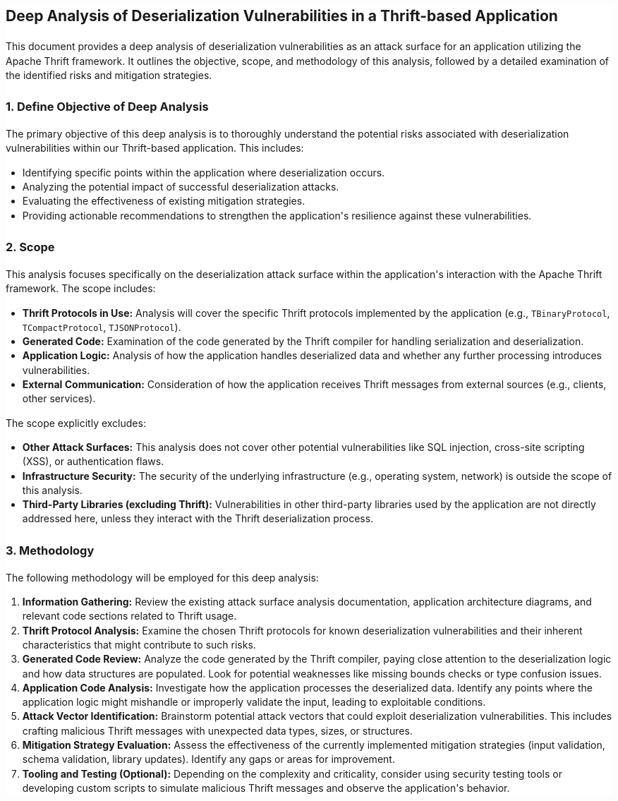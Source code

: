 ## Deep Analysis of Deserialization Vulnerabilities in a Thrift-based Application

This document provides a deep analysis of deserialization vulnerabilities as an attack surface for an application utilizing the Apache Thrift framework. It outlines the objective, scope, and methodology of this analysis, followed by a detailed examination of the identified risks and mitigation strategies.

### 1. Define Objective of Deep Analysis

The primary objective of this deep analysis is to thoroughly understand the potential risks associated with deserialization vulnerabilities within our Thrift-based application. This includes:

*   Identifying specific points within the application where deserialization occurs.
*   Analyzing the potential impact of successful deserialization attacks.
*   Evaluating the effectiveness of existing mitigation strategies.
*   Providing actionable recommendations to strengthen the application's resilience against these vulnerabilities.

### 2. Scope

This analysis focuses specifically on the deserialization attack surface within the application's interaction with the Apache Thrift framework. The scope includes:

*   **Thrift Protocols in Use:**  Analysis will cover the specific Thrift protocols implemented by the application (e.g., `TBinaryProtocol`, `TCompactProtocol`, `TJSONProtocol`).
*   **Generated Code:** Examination of the code generated by the Thrift compiler for handling serialization and deserialization.
*   **Application Logic:**  Analysis of how the application handles deserialized data and whether any further processing introduces vulnerabilities.
*   **External Communication:**  Consideration of how the application receives Thrift messages from external sources (e.g., clients, other services).

The scope explicitly excludes:

*   **Other Attack Surfaces:**  This analysis does not cover other potential vulnerabilities like SQL injection, cross-site scripting (XSS), or authentication flaws.
*   **Infrastructure Security:**  The security of the underlying infrastructure (e.g., operating system, network) is outside the scope of this analysis.
*   **Third-Party Libraries (excluding Thrift):**  Vulnerabilities in other third-party libraries used by the application are not directly addressed here, unless they interact with the Thrift deserialization process.

### 3. Methodology

The following methodology will be employed for this deep analysis:

1. **Information Gathering:** Review the existing attack surface analysis documentation, application architecture diagrams, and relevant code sections related to Thrift usage.
2. **Thrift Protocol Analysis:**  Examine the chosen Thrift protocols for known deserialization vulnerabilities and their inherent characteristics that might contribute to such risks.
3. **Generated Code Review:**  Analyze the code generated by the Thrift compiler, paying close attention to the deserialization logic and how data structures are populated. Look for potential weaknesses like missing bounds checks or type confusion issues.
4. **Application Code Analysis:**  Investigate how the application processes the deserialized data. Identify any points where the application logic might mishandle or improperly validate the input, leading to exploitable conditions.
5. **Attack Vector Identification:**  Brainstorm potential attack vectors that could exploit deserialization vulnerabilities. This includes crafting malicious Thrift messages with unexpected data types, sizes, or structures.
6. **Mitigation Strategy Evaluation:**  Assess the effectiveness of the currently implemented mitigation strategies (input validation, schema validation, library updates). Identify any gaps or areas for improvement.
7. **Tooling and Testing (Optional):**  Depending on the complexity and criticality, consider using security testing tools or developing custom scripts to simulate malicious Thrift messages and observe the application's behavior.